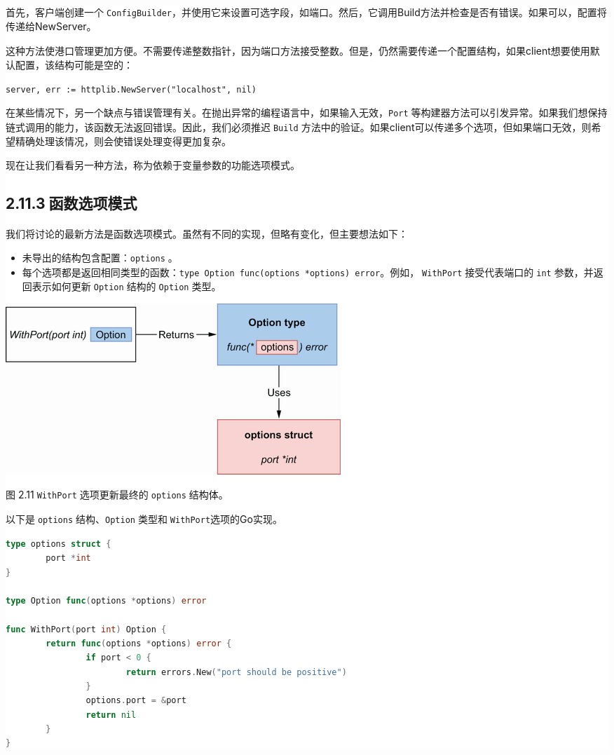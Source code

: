 首先，客户端创建一个 `ConfigBuilder`，并使用它来设置可选字段，如端口。然后，它调用Build方法并检查是否有错误。如果可以，配置将传递给NewServer。

这种方法使港口管理更加方便。不需要传递整数指针，因为端口方法接受整数。但是，仍然需要传递一个配置结构，如果client想要使用默认配置，该结构可能是空的：

`server, err := httplib.NewServer("localhost", nil)`

在某些情况下，另一个缺点与错误管理有关。在抛出异常的编程语言中，如果输入无效，`Port` 等构建器方法可以引发异常。如果我们想保持链式调用的能力，该函数无法返回错误。因此，我们必须推迟 `Build` 方法中的验证。如果client可以传递多个选项，但如果端口无效，则希望精确处理该情况，则会使错误处理变得更加复杂。

现在让我们看看另一种方法，称为依赖于变量参数的功能选项模式。

## 2.11.3 函数选项模式

我们将讨论的最新方法是函数选项模式。虽然有不同的实现，但略有变化，但主要想法如下：

* 未导出的结构包含配置：`options` 。
* 每个选项都是返回相同类型的函数：`type Option func(options *options) error`。例如， `WithPort` 接受代表端口的 `int` 参数，并返回表示如何更新 `Option` 结构的 `Option` 类型。

![](../images/5.png)

图 2.11 `WithPort` 选项更新最终的 `options` 结构体。

以下是 `options` 结构、`Option` 类型和 `WithPort`选项的Go实现。

```go
type options struct {
        port *int
}

type Option func(options *options) error

func WithPort(port int) Option {
        return func(options *options) error {
                if port < 0 {
                        return errors.New("port should be positive")
                }
                options.port = &port
                return nil
        }
}
```
